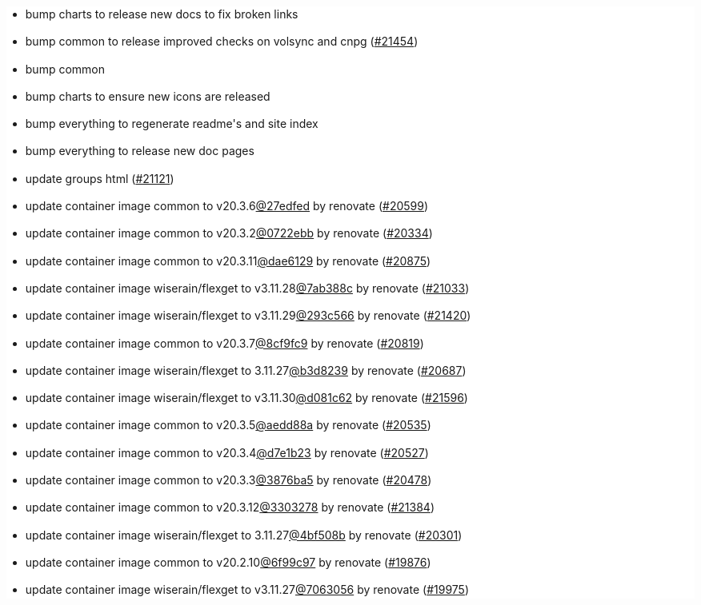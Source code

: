 

- bump charts to release new docs to fix broken links

- bump common to release improved checks on volsync and cnpg ([#21454](https://github.com/truecharts/charts/issues/21454))

- bump common

- bump charts to ensure new icons are released

- bump everything to regenerate readme's and site index

- bump everything to release new doc pages

- update groups html ([#21121](https://github.com/truecharts/charts/issues/21121))

- update container image common to v20.3.6[@27edfed](https://github.com/27edfed) by renovate ([#20599](https://github.com/truecharts/charts/issues/20599))

- update container image common to v20.3.2[@0722ebb](https://github.com/0722ebb) by renovate ([#20334](https://github.com/truecharts/charts/issues/20334))

- update container image common to v20.3.11[@dae6129](https://github.com/dae6129) by renovate ([#20875](https://github.com/truecharts/charts/issues/20875))

- update container image wiserain/flexget to v3.11.28[@7ab388c](https://github.com/7ab388c) by renovate ([#21033](https://github.com/truecharts/charts/issues/21033))

- update container image wiserain/flexget to v3.11.29[@293c566](https://github.com/293c566) by renovate ([#21420](https://github.com/truecharts/charts/issues/21420))

- update container image common to v20.3.7[@8cf9fc9](https://github.com/8cf9fc9) by renovate ([#20819](https://github.com/truecharts/charts/issues/20819))

- update container image wiserain/flexget to 3.11.27[@b3d8239](https://github.com/b3d8239) by renovate ([#20687](https://github.com/truecharts/charts/issues/20687))

- update container image wiserain/flexget to v3.11.30[@d081c62](https://github.com/d081c62) by renovate ([#21596](https://github.com/truecharts/charts/issues/21596))

- update container image common to v20.3.5[@aedd88a](https://github.com/aedd88a) by renovate ([#20535](https://github.com/truecharts/charts/issues/20535))

- update container image common to v20.3.4[@d7e1b23](https://github.com/d7e1b23) by renovate ([#20527](https://github.com/truecharts/charts/issues/20527))

- update container image common to v20.3.3[@3876ba5](https://github.com/3876ba5) by renovate ([#20478](https://github.com/truecharts/charts/issues/20478))

- update container image common to v20.3.12[@3303278](https://github.com/3303278) by renovate ([#21384](https://github.com/truecharts/charts/issues/21384))

- update container image wiserain/flexget to 3.11.27[@4bf508b](https://github.com/4bf508b) by renovate ([#20301](https://github.com/truecharts/charts/issues/20301))

- update container image common to v20.2.10[@6f99c97](https://github.com/6f99c97) by renovate ([#19876](https://github.com/truecharts/charts/issues/19876))

- update container image wiserain/flexget to v3.11.27[@7063056](https://github.com/7063056) by renovate ([#19975](https://github.com/truecharts/charts/issues/19975))
